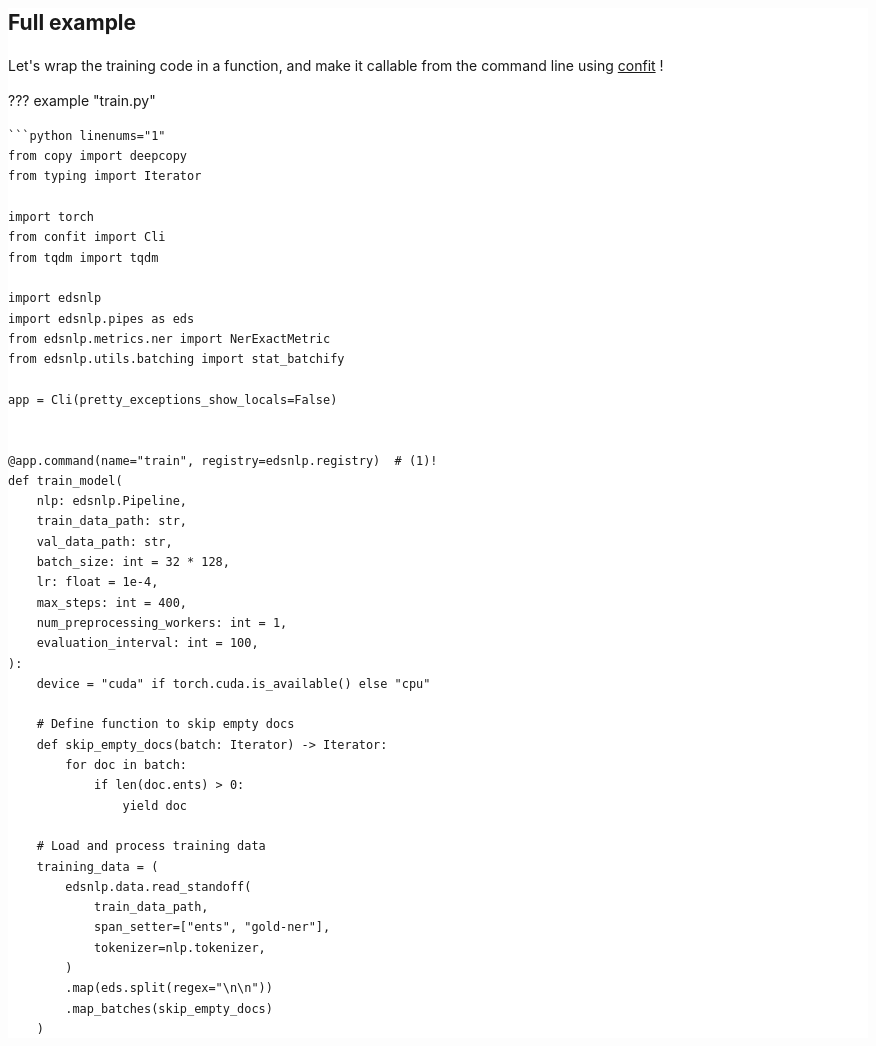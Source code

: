 ## Full example

Let's wrap the training code in a function, and make it callable from the command line using [confit](https://github.com/aphp/confit) !

??? example "train.py"

    ```python linenums="1"
    from copy import deepcopy
    from typing import Iterator

    import torch
    from confit import Cli
    from tqdm import tqdm

    import edsnlp
    import edsnlp.pipes as eds
    from edsnlp.metrics.ner import NerExactMetric
    from edsnlp.utils.batching import stat_batchify

    app = Cli(pretty_exceptions_show_locals=False)


    @app.command(name="train", registry=edsnlp.registry)  # (1)!
    def train_model(
        nlp: edsnlp.Pipeline,
        train_data_path: str,
        val_data_path: str,
        batch_size: int = 32 * 128,
        lr: float = 1e-4,
        max_steps: int = 400,
        num_preprocessing_workers: int = 1,
        evaluation_interval: int = 100,
    ):
        device = "cuda" if torch.cuda.is_available() else "cpu"

        # Define function to skip empty docs
        def skip_empty_docs(batch: Iterator) -> Iterator:
            for doc in batch:
                if len(doc.ents) > 0:
                    yield doc

        # Load and process training data
        training_data = (
            edsnlp.data.read_standoff(
                train_data_path,
                span_setter=["ents", "gold-ner"],
                tokenizer=nlp.tokenizer,
            )
            .map(eds.split(regex="\n\n"))
            .map_batches(skip_empty_docs)
        )
